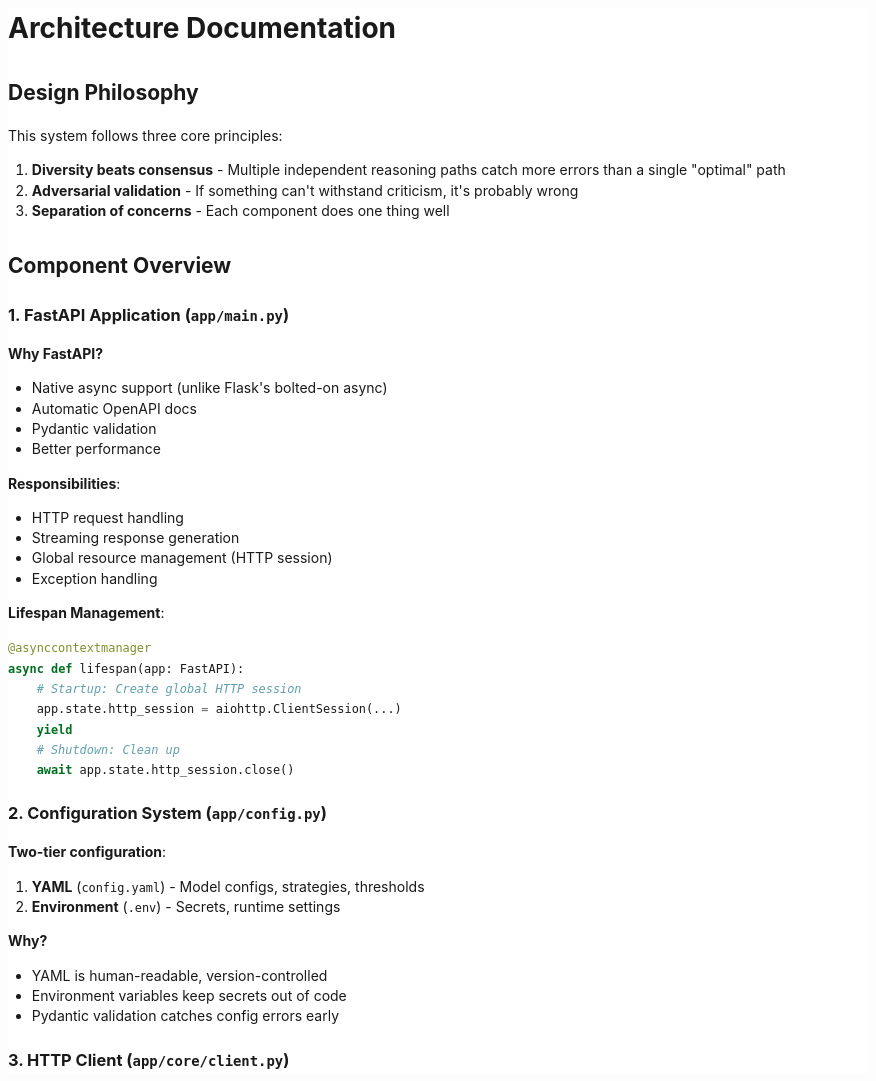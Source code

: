 # Architecture Documentation

## Design Philosophy

This system follows three core principles:

1. **Diversity beats consensus** - Multiple independent reasoning paths catch more errors than a single "optimal" path
2. **Adversarial validation** - If something can't withstand criticism, it's probably wrong
3. **Separation of concerns** - Each component does one thing well

## Component Overview

### 1. FastAPI Application (`app/main.py`)

**Why FastAPI?**
- Native async support (unlike Flask's bolted-on async)
- Automatic OpenAPI docs
- Pydantic validation
- Better performance

**Responsibilities**:
- HTTP request handling
- Streaming response generation
- Global resource management (HTTP session)
- Exception handling

**Lifespan Management**:
```python
@asynccontextmanager
async def lifespan(app: FastAPI):
    # Startup: Create global HTTP session
    app.state.http_session = aiohttp.ClientSession(...)
    yield
    # Shutdown: Clean up
    await app.state.http_session.close()
```

### 2. Configuration System (`app/config.py`)

**Two-tier configuration**:

1. **YAML** (`config.yaml`) - Model configs, strategies, thresholds
2. **Environment** (`.env`) - Secrets, runtime settings

**Why?**
- YAML is human-readable, version-controlled
- Environment variables keep secrets out of code
- Pydantic validation catches config errors early

### 3. HTTP Client (`app/core/client.py`)
